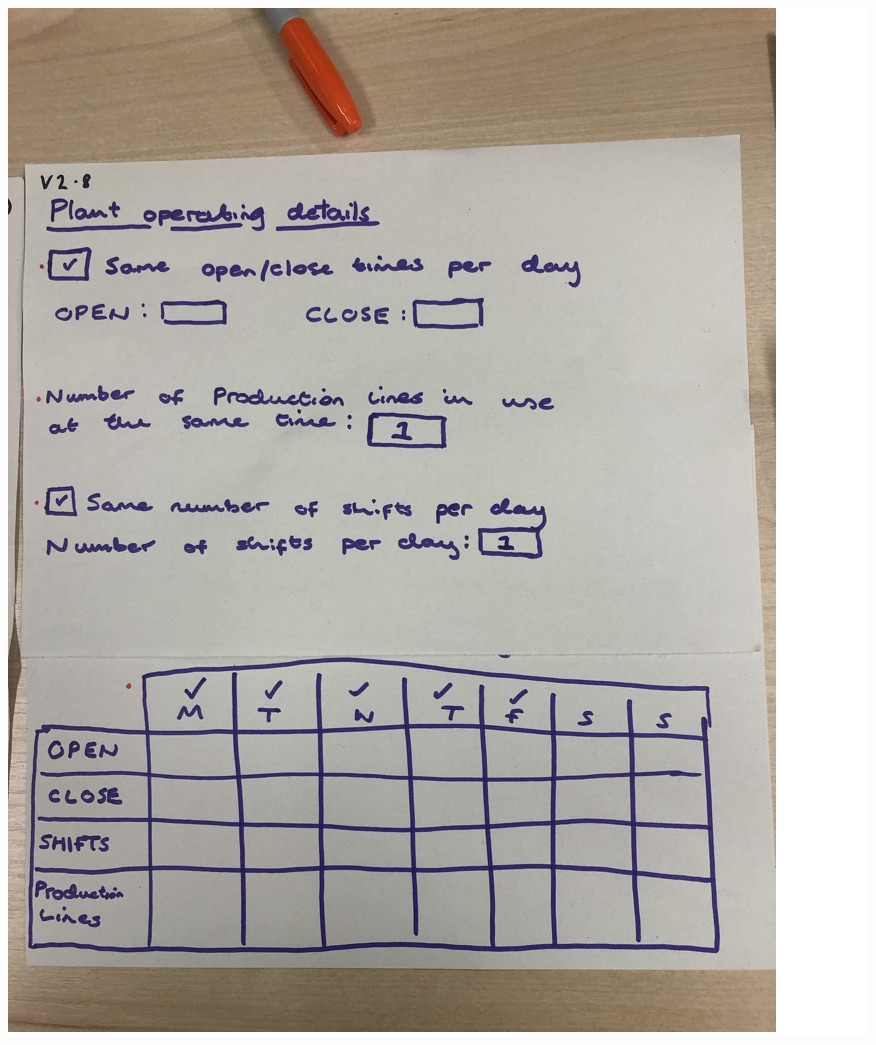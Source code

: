 [![Plant operating details](uploads/prototypes/sor/Version%202.X/Version%202.8%20-%20Final/Version%202.8%20-%20Page%202%20-%20Plant%20operating%20details.jpeg)](uploads/prototypes/sor/Version%202.X/Version%202.8%20-%20Final/Version%202.8%20-%20Page%202%20-%20Plant%20operating%20details.jpeg)
